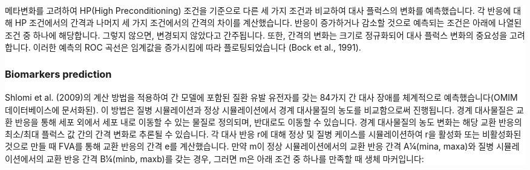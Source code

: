 메타변화를 고려하여 HP(High Preconditioning) 조건을 기준으로 다른 세 가지 조건과 비교하여 대사 플럭스의 변화를 예측했습니다. 각 반응에 대해 HP 조건에서의 간격과 나머지 세 가지 조건에서의 간격의 차이를 계산했습니다. 반응이 증가하거나 감소할 것으로 예측되는 조건은 아래에 나열된 조건 중 하나에 해당합니다. 그렇지 않으면, 변경되지 않았다고 간주됩니다. 또한, 간격의 변화는 크기로 정규화되어 대사 플럭스 변화의 중요성을 고려합니다. 이러한 예측의 ROC 곡선은 임계값을 증가시킴에 따라 플로팅되었습니다 (Bock et al., 1991).

### Biomarkers prediction

Shlomi et al. (2009)의 계산 방법을 적용하여 간 모델에 포함된 질환 유발 유전자를 갖는 84가지 간 대사 장애를 체계적으로 예측했습니다(OMIM 데이터베이스에 문서화된). 이 방법은 질병 시뮬레이션과 정상 시뮬레이션에서 경계 대사물질의 농도를 비교함으로써 진행됩니다. 경계 대사물질은 교환 반응을 통해 세포 외에서 세포 내로 이동할 수 있는 물질로 정의되며, 반대로도 이동할 수 있습니다. 경계 대사물질의 농도 변화는 해당 교환 반응의 최소/최대 플럭스 값 간의 간격 변화로 추론될 수 있습니다. 각 대사 반응 r에 대해 정상 및 질병 케이스를 시뮬레이션하여 r을 활성화 또는 비활성화된 것으로 만들 때 FVA를 통해 교환 반응의 간격 e를 계산했습니다. 만약 m이 정상 시뮬레이션에서의 교환 반응 간격 A¼(mina, maxa)와 질병 시뮬레이션에서의 교환 반응 간격 B¼(minb, maxb)를 갖는 경우, 그러면 m은 아래 조건 중 하나를 만족할 때 생체 마커입니다: